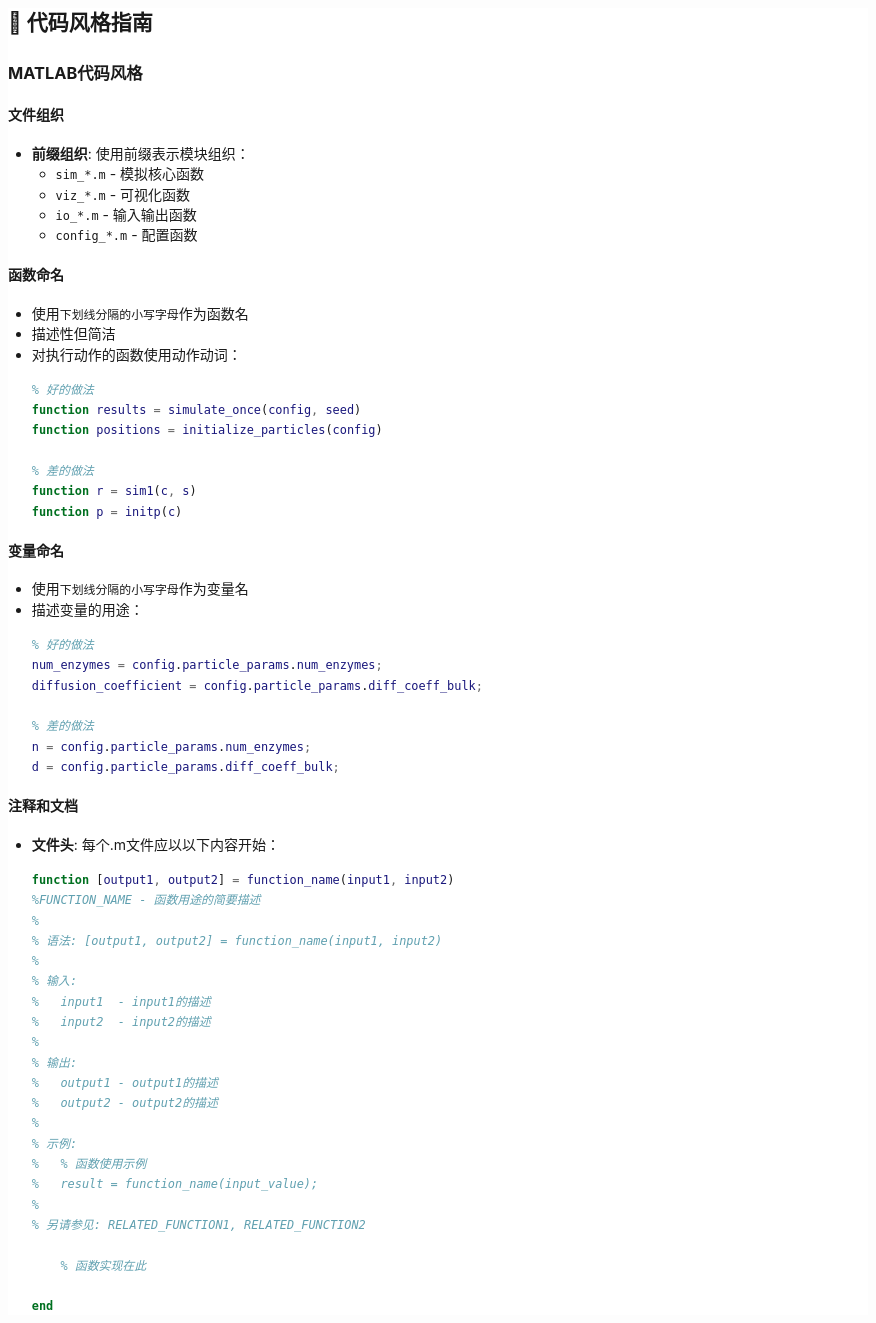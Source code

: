 ## 📝 代码风格指南

### MATLAB代码风格

#### 文件组织
- **前缀组织**: 使用前缀表示模块组织：
  - `sim_*.m` - 模拟核心函数
  - `viz_*.m` - 可视化函数
  - `io_*.m` - 输入输出函数
  - `config_*.m` - 配置函数

#### 函数命名
- 使用`下划线分隔的小写字母`作为函数名
- 描述性但简洁
- 对执行动作的函数使用动作动词：
  ```matlab
  % 好的做法
  function results = simulate_once(config, seed)
  function positions = initialize_particles(config)

  % 差的做法
  function r = sim1(c, s)
  function p = initp(c)
  ```

#### 变量命名
- 使用`下划线分隔的小写字母`作为变量名
- 描述变量的用途：
  ```matlab
  % 好的做法
  num_enzymes = config.particle_params.num_enzymes;
  diffusion_coefficient = config.particle_params.diff_coeff_bulk;

  % 差的做法
  n = config.particle_params.num_enzymes;
  d = config.particle_params.diff_coeff_bulk;
  ```

#### 注释和文档
- **文件头**: 每个.m文件应以以下内容开始：
  ```matlab
  function [output1, output2] = function_name(input1, input2)
  %FUNCTION_NAME - 函数用途的简要描述
  %
  % 语法: [output1, output2] = function_name(input1, input2)
  %
  % 输入:
  %   input1  - input1的描述
  %   input2  - input2的描述
  %
  % 输出:
  %   output1 - output1的描述
  %   output2 - output2的描述
  %
  % 示例:
  %   % 函数使用示例
  %   result = function_name(input_value);
  %
  % 另请参见: RELATED_FUNCTION1, RELATED_FUNCTION2

      % 函数实现在此

  end
  ```